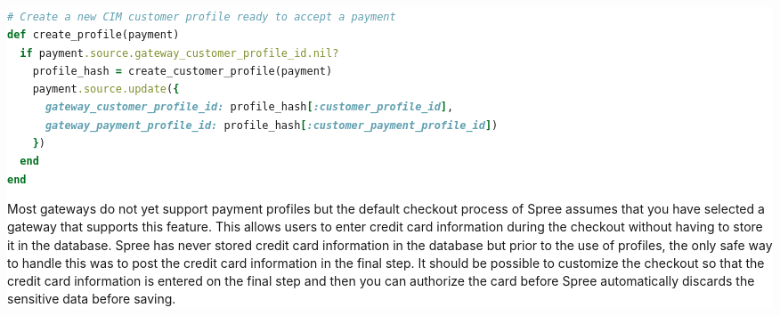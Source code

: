 ```ruby
# Create a new CIM customer profile ready to accept a payment
def create_profile(payment)
  if payment.source.gateway_customer_profile_id.nil?
    profile_hash = create_customer_profile(payment)
    payment.source.update({
      gateway_customer_profile_id: profile_hash[:customer_profile_id],
      gateway_payment_profile_id: profile_hash[:customer_payment_profile_id])
    })
  end
end
```

<alert kind="warning">
Most gateways do not yet support payment profiles but the default
checkout process of Spree assumes that you have selected a gateway that supports
this feature.  This allows users to enter credit card information during the
checkout without having to store it in the database.  Spree has never stored
credit card information in the database but prior to the use of profiles, the
only safe way to handle this was to post the credit card information in the
final step.  It should be possible to customize the checkout so that the credit
card information is entered on the final step and then you can authorize the
card before Spree automatically discards the sensitive data before saving.
</alert>
